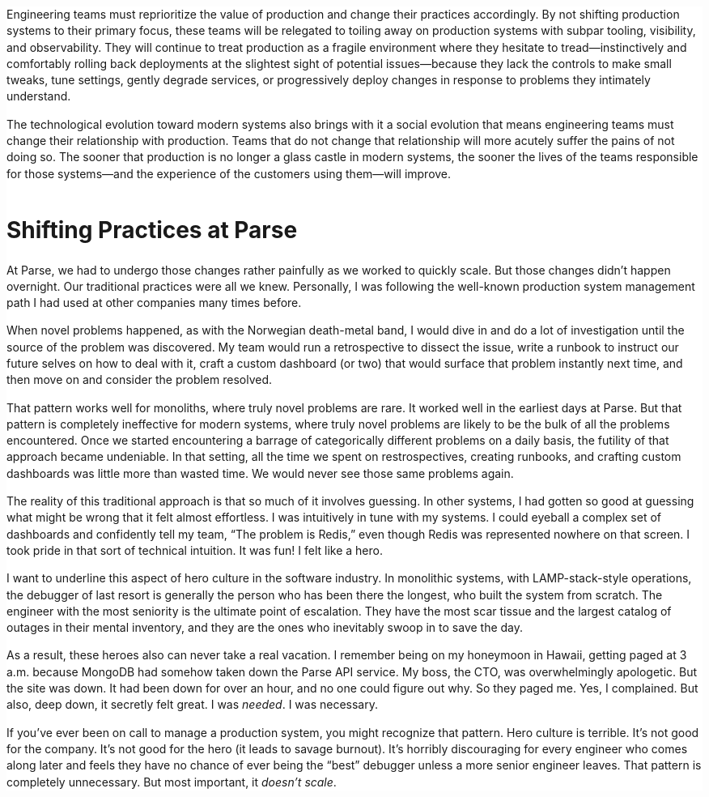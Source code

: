 Engineering teams must reprioritize the value of production and change their practices accordingly. By not shifting production systems to their primary focus, these teams will be relegated to toiling away on production systems with subpar tooling, visibility, and observability. They will continue to treat production as a fragile environment where they hesitate to tread—instinctively and comfortably rolling back deployments at the slightest sight of potential issues—because they lack the controls to make small tweaks, tune settings, gently degrade services, or progressively deploy changes in response to problems they intimately understand.

The technological evolution toward modern systems also brings with it a social evolution that means engineering teams must change their relationship with production. Teams that do not change that relationship will more acutely suffer the pains of not doing so. The sooner that production is no longer a glass castle in modern systems, the sooner the lives of the teams responsible for those systems—and the experience of the customers using them—will improve.

# Shifting Practices at Parse

At Parse, we had to undergo those changes rather painfully as we worked to quickly scale. But those changes didn’t happen overnight. Our traditional practices were all we knew. Personally, I was following the well-known production system management path I had used at other companies many times before.

When novel problems happened, as with the Norwegian death-metal band, I would dive in and do a lot of investigation until the source of the problem was discovered. My team would run a retrospective to dissect the issue, write a runbook to instruct our future selves on how to deal with it, craft a custom dashboard (or two) that would surface that problem instantly next time, and then move on and consider the problem resolved.

That pattern works well for monoliths, where truly novel problems are rare. It worked well in the earliest days at Parse. But that pattern is completely ineffective for modern systems, where truly novel problems are likely to be the bulk of all the problems encountered. Once we started encountering a barrage of categorically different problems on a daily basis, the futility of that approach became undeniable. In that setting, all the time we spent on restrospectives, creating runbooks, and crafting custom dashboards was little more than wasted time. We would never see those same problems again.

The reality of this traditional approach is that so much of it involves guessing. In other systems, I had gotten so good at guessing what might be wrong that it felt almost effortless. I was intuitively in tune with my systems. I could eyeball a complex set of dashboards and confidently tell my team, “The problem is Redis,” even though Redis was represented nowhere on that screen. I took pride in that sort of technical intuition. It was fun! I felt like a hero.

I want to underline this aspect of hero culture in the software industry. In monolithic systems, with LAMP-stack-style operations, the debugger of last resort is generally the person who has been there the longest, who built the system from scratch. The engineer with the most seniority is the ultimate point of escalation. They have the most scar tissue and the largest catalog of outages in their mental inventory, and they are the ones who inevitably swoop in to save the day.

As a result, these heroes also can never take a real vacation. I remember being on my honeymoon in Hawaii, getting paged at 3 a.m. because MongoDB had somehow taken down the Parse API service. My boss, the CTO, was overwhelmingly apologetic. But the site was down. It had been down for over an hour, and no one could figure out why. So they paged me. Yes, I complained. But also, deep down, it secretly felt great. I was *needed*. I was necessary.

If you’ve ever been on call to manage a production system, you might recognize that pattern. Hero culture is terrible. It’s not good for the company. It’s not good for the hero (it leads to savage burnout). It’s horribly discouraging for every engineer who comes along later and feels they have no chance of ever being the “best” debugger unless a more senior engineer leaves. That pattern is completely unnecessary. But most important, it *doesn’t scale*.
